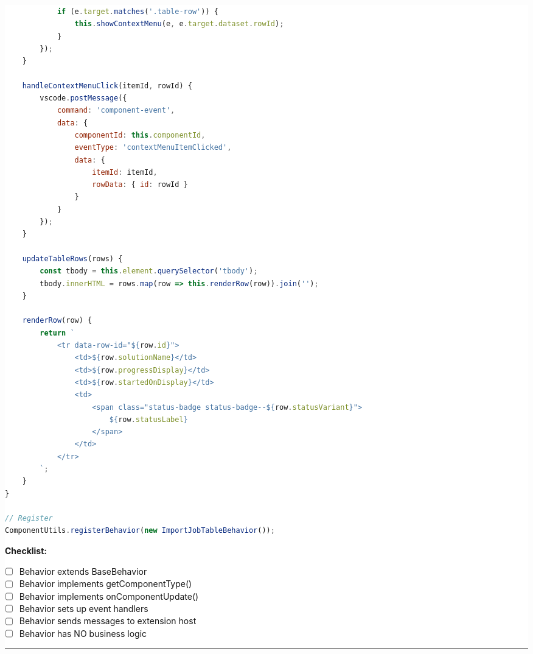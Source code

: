 ```javascript
            if (e.target.matches('.table-row')) {
                this.showContextMenu(e, e.target.dataset.rowId);
            }
        });
    }

    handleContextMenuClick(itemId, rowId) {
        vscode.postMessage({
            command: 'component-event',
            data: {
                componentId: this.componentId,
                eventType: 'contextMenuItemClicked',
                data: {
                    itemId: itemId,
                    rowData: { id: rowId }
                }
            }
        });
    }

    updateTableRows(rows) {
        const tbody = this.element.querySelector('tbody');
        tbody.innerHTML = rows.map(row => this.renderRow(row)).join('');
    }

    renderRow(row) {
        return `
            <tr data-row-id="${row.id}">
                <td>${row.solutionName}</td>
                <td>${row.progressDisplay}</td>
                <td>${row.startedOnDisplay}</td>
                <td>
                    <span class="status-badge status-badge--${row.statusVariant}">
                        ${row.statusLabel}
                    </span>
                </td>
            </tr>
        `;
    }
}

// Register
ComponentUtils.registerBehavior(new ImportJobTableBehavior());
```

**Checklist:**
- [ ] Behavior extends BaseBehavior
- [ ] Behavior implements getComponentType()
- [ ] Behavior implements onComponentUpdate()
- [ ] Behavior sets up event handlers
- [ ] Behavior sends messages to extension host
- [ ] Behavior has NO business logic

---